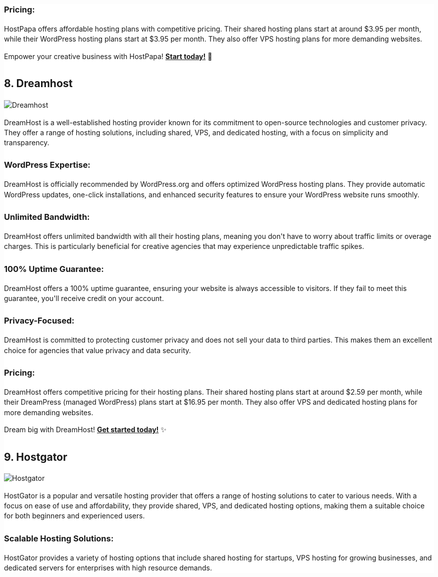 ### Pricing:
HostPapa offers affordable hosting plans with competitive pricing. Their shared hosting plans start at around $3.95 per month, while their WordPress hosting plans start at $3.95 per month. They also offer VPS hosting plans for more demanding websites.

Empower your creative business with HostPapa! **[Start today!](https://snipitx.com/hostpapa-jy)** 💪

## 8. Dreamhost

![Dreamhost](https://i.imgur.com/rXIg8ip.jpeg "Dreamhost Hosting")

DreamHost is a well-established hosting provider known for its commitment to open-source technologies and customer privacy. They offer a range of hosting solutions, including shared, VPS, and dedicated hosting, with a focus on simplicity and transparency.

### WordPress Expertise:
DreamHost is officially recommended by WordPress.org and offers optimized WordPress hosting plans. They provide automatic WordPress updates, one-click installations, and enhanced security features to ensure your WordPress website runs smoothly.

### Unlimited Bandwidth:
DreamHost offers unlimited bandwidth with all their hosting plans, meaning you don't have to worry about traffic limits or overage charges. This is particularly beneficial for creative agencies that may experience unpredictable traffic spikes.

### 100% Uptime Guarantee:
DreamHost offers a 100% uptime guarantee, ensuring your website is always accessible to visitors. If they fail to meet this guarantee, you'll receive credit on your account.

### Privacy-Focused:
DreamHost is committed to protecting customer privacy and does not sell your data to third parties. This makes them an excellent choice for agencies that value privacy and data security.

### Pricing:
DreamHost offers competitive pricing for their hosting plans. Their shared hosting plans start at around $2.59 per month, while their DreamPress (managed WordPress) plans start at $16.95 per month. They also offer VPS and dedicated hosting plans for more demanding websites.

Dream big with DreamHost! **[Get started today!](https://snipitx.com/dreamhost-jy)** ✨

## 9. Hostgator

![Hostgator](https://i.imgur.com/BcVkH57.jpeg "Hostgator Hosting")

HostGator is a popular and versatile hosting provider that offers a range of hosting solutions to cater to various needs. With a focus on ease of use and affordability, they provide shared, VPS, and dedicated hosting options, making them a suitable choice for both beginners and experienced users.

### Scalable Hosting Solutions:
HostGator provides a variety of hosting options that include shared hosting for startups, VPS hosting for growing businesses, and dedicated servers for enterprises with high resource demands.
